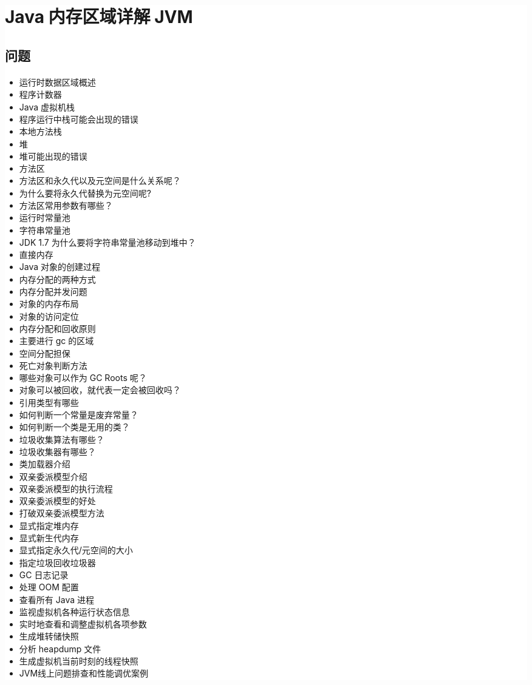 # Java 内存区域详解 JVM

## 问题

- 运行时数据区域概述
- 程序计数器
- Java 虚拟机栈
- 程序运行中栈可能会出现的错误
- 本地方法栈
- 堆
- 堆可能出现的错误
- 方法区
- 方法区和永久代以及元空间是什么关系呢？
- 为什么要将永久代替换为元空间呢?
- 方法区常用参数有哪些？
- 运行时常量池
- 字符串常量池
- JDK 1.7 为什么要将字符串常量池移动到堆中？
- 直接内存
- Java 对象的创建过程
- 内存分配的两种方式
- 内存分配并发问题
- 对象的内存布局
- 对象的访问定位
- 内存分配和回收原则
- 主要进行 gc 的区域
- 空间分配担保
- 死亡对象判断方法
- 哪些对象可以作为 GC Roots 呢？
- 对象可以被回收，就代表一定会被回收吗？
- 引用类型有哪些
- 如何判断一个常量是废弃常量？
- 如何判断一个类是无用的类？
- 垃圾收集算法有哪些？
- 垃圾收集器有哪些？
- 类加载器介绍
- 双亲委派模型介绍
- 双亲委派模型的执行流程
- 双亲委派模型的好处
- 打破双亲委派模型方法
- 显式指定堆内存
- 显式新生代内存
- 显式指定永久代/元空间的大小
- 指定垃圾回收垃圾器
- GC 日志记录
- 处理 OOM 配置
- 查看所有 Java 进程
- 监视虚拟机各种运行状态信息
- 实时地查看和调整虚拟机各项参数
- 生成堆转储快照
- 分析 heapdump 文件
- 生成虚拟机当前时刻的线程快照
- JVM线上问题排查和性能调优案例
